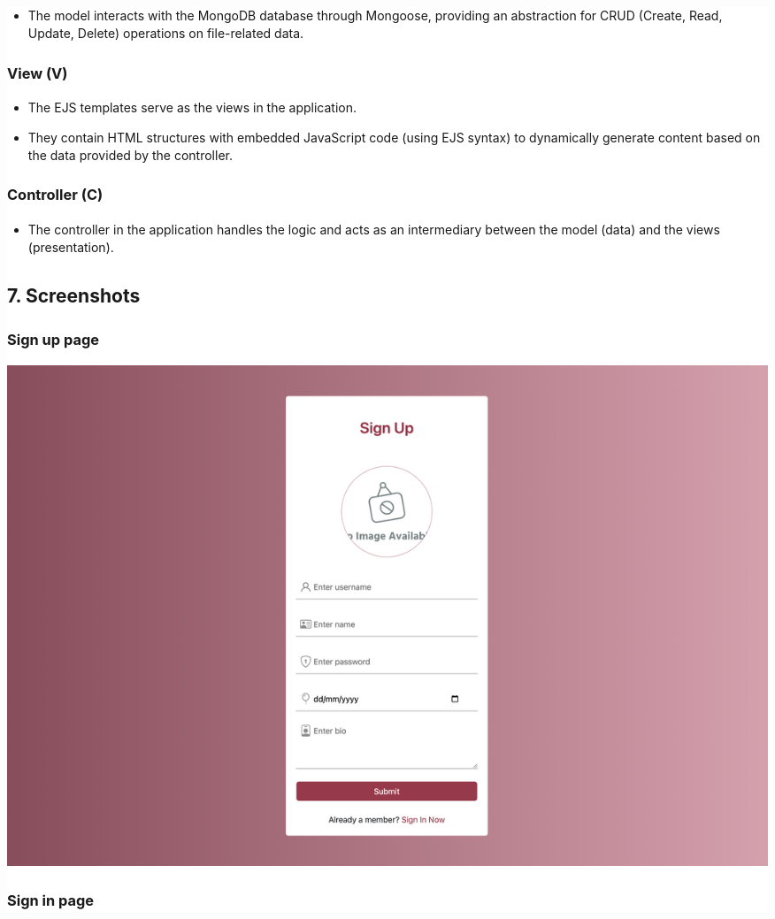 - The model interacts with the MongoDB database through Mongoose, providing an abstraction for CRUD (Create, Read, Update, Delete) operations on file-related data.

### View (V)

- The EJS templates serve as the views in the application.

- They contain HTML structures with embedded JavaScript code (using EJS syntax) to dynamically generate content based on the data provided by the controller.

### Controller (C)

- The controller in the application handles the logic and acts as an intermediary between the model (data) and the views (presentation). 

## 7. Screenshots

### Sign up page

![Sign up](./public/images/signup.png)

### Sign in page
